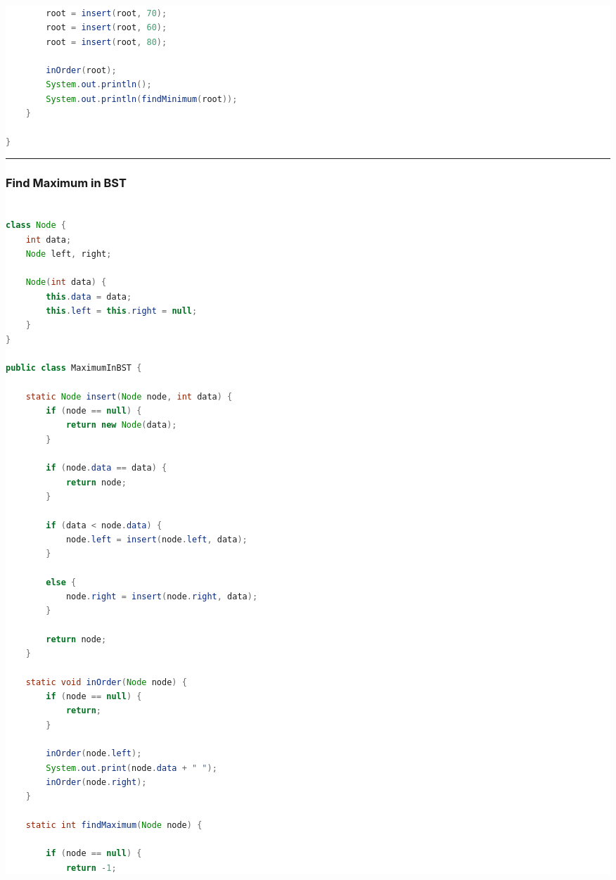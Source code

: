```java
        root = insert(root, 70);
        root = insert(root, 60);
        root = insert(root, 80);

        inOrder(root);
        System.out.println();
        System.out.println(findMinimum(root));
    }

}
```

---

### Find Maximum in BST

```java

class Node {
    int data;
    Node left, right;

    Node(int data) {
        this.data = data;
        this.left = this.right = null;
    }
}

public class MaximumInBST {

    static Node insert(Node node, int data) {
        if (node == null) {
            return new Node(data);
        }

        if (node.data == data) {
            return node;
        }

        if (data < node.data) {
            node.left = insert(node.left, data);
        }

        else {
            node.right = insert(node.right, data);
        }

        return node;
    }

    static void inOrder(Node node) {
        if (node == null) {
            return;
        }

        inOrder(node.left);
        System.out.print(node.data + " ");
        inOrder(node.right);
    }

    static int findMaximum(Node node) {

        if (node == null) {
            return -1;
```